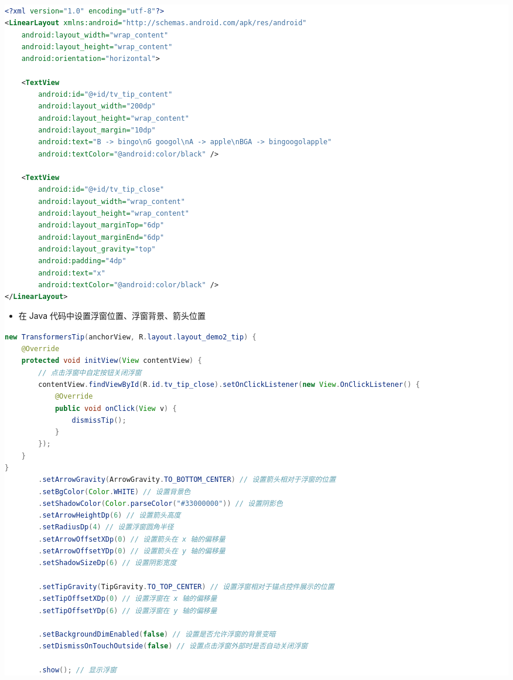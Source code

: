 ```xml
<?xml version="1.0" encoding="utf-8"?>
<LinearLayout xmlns:android="http://schemas.android.com/apk/res/android"
    android:layout_width="wrap_content"
    android:layout_height="wrap_content"
    android:orientation="horizontal">

    <TextView
        android:id="@+id/tv_tip_content"
        android:layout_width="200dp"
        android:layout_height="wrap_content"
        android:layout_margin="10dp"
        android:text="B -> bingo\nG googol\nA -> apple\nBGA -> bingoogolapple"
        android:textColor="@android:color/black" />

    <TextView
        android:id="@+id/tv_tip_close"
        android:layout_width="wrap_content"
        android:layout_height="wrap_content"
        android:layout_marginTop="6dp"
        android:layout_marginEnd="6dp"
        android:layout_gravity="top"
        android:padding="4dp"
        android:text="x"
        android:textColor="@android:color/black" />
</LinearLayout>
```

* 在 Java 代码中设置浮窗位置、浮窗背景、箭头位置

```Java
new TransformersTip(anchorView, R.layout.layout_demo2_tip) {
    @Override
    protected void initView(View contentView) {
        // 点击浮窗中自定按钮关闭浮窗
        contentView.findViewById(R.id.tv_tip_close).setOnClickListener(new View.OnClickListener() {
            @Override
            public void onClick(View v) {
                dismissTip();
            }
        });
    }
}
        .setArrowGravity(ArrowGravity.TO_BOTTOM_CENTER) // 设置箭头相对于浮窗的位置
        .setBgColor(Color.WHITE) // 设置背景色
        .setShadowColor(Color.parseColor("#33000000")) // 设置阴影色
        .setArrowHeightDp(6) // 设置箭头高度
        .setRadiusDp(4) // 设置浮窗圆角半径
        .setArrowOffsetXDp(0) // 设置箭头在 x 轴的偏移量
        .setArrowOffsetYDp(0) // 设置箭头在 y 轴的偏移量
        .setShadowSizeDp(6) // 设置阴影宽度

        .setTipGravity(TipGravity.TO_TOP_CENTER) // 设置浮窗相对于锚点控件展示的位置
        .setTipOffsetXDp(0) // 设置浮窗在 x 轴的偏移量
        .setTipOffsetYDp(6) // 设置浮窗在 y 轴的偏移量

        .setBackgroundDimEnabled(false) // 设置是否允许浮窗的背景变暗
        .setDismissOnTouchOutside(false) // 设置点击浮窗外部时是否自动关闭浮窗

        .show(); // 显示浮窗
```
